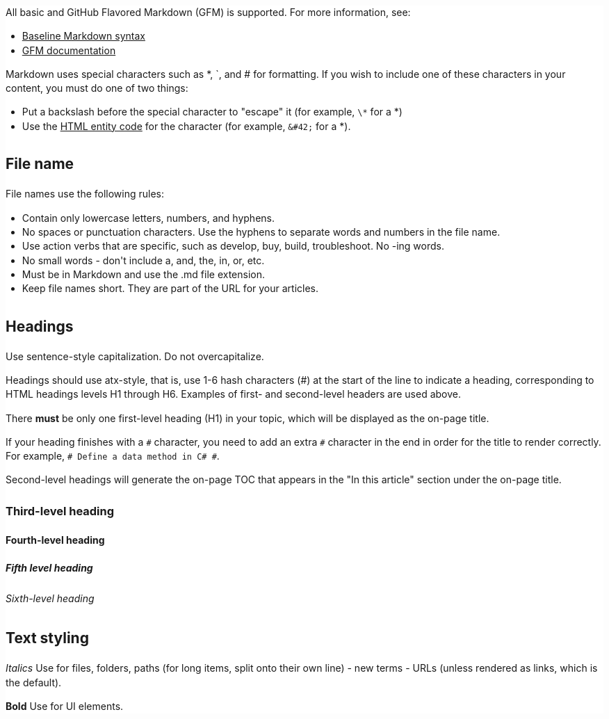 All basic and GitHub Flavored Markdown (GFM) is supported. For more information, see:

- [Baseline Markdown syntax](https://daringfireball.net/projects/markdown/syntax)
- [GFM documentation](https://guides.github.com/features/mastering-markdown)

Markdown uses special characters such as \*, \`, and \# for formatting. If you wish to include one of these characters in your content, you must do one of two things:

- Put a backslash before the special character to "escape" it (for example, `\*` for a \*)
- Use the [HTML entity code](http://www.ascii.cl/htmlcodes.htm) for the character (for example, `&#42;` for a &#42;).

## File name

File names use the following rules:

* Contain only lowercase letters, numbers, and hyphens.
* No spaces or punctuation characters. Use the hyphens to separate words and numbers in the file name.
* Use action verbs that are specific, such as develop, buy, build, troubleshoot. No -ing words.
* No small words - don't include a, and, the, in, or, etc.
* Must be in Markdown and use the .md file extension.
* Keep file names short. They are part of the URL for your articles.  

## Headings

Use sentence-style capitalization. Do not overcapitalize. 

Headings should use atx-style, that is, use 1-6 hash characters (#) at the start of the line to indicate a heading, corresponding to HTML headings levels H1 through H6. Examples of first- and second-level headers are used above. 

There **must** be only one first-level heading (H1) in your topic, which will be displayed as the on-page title.

If your heading finishes with a `#` character, you need to add an extra `#` character in the end in order for the title to render correctly. For example, `# Define a data method in C# #`.     

Second-level headings will generate the on-page TOC that appears in the "In this article" section under the on-page title.

### Third-level heading
#### Fourth-level heading
##### Fifth level heading
###### Sixth-level heading
 
## Text styling

*Italics*
 Use for files, folders, paths (for long items, split onto their own line) - new terms - URLs (unless rendered as links, which is the default).

**Bold**
Use for UI elements.
